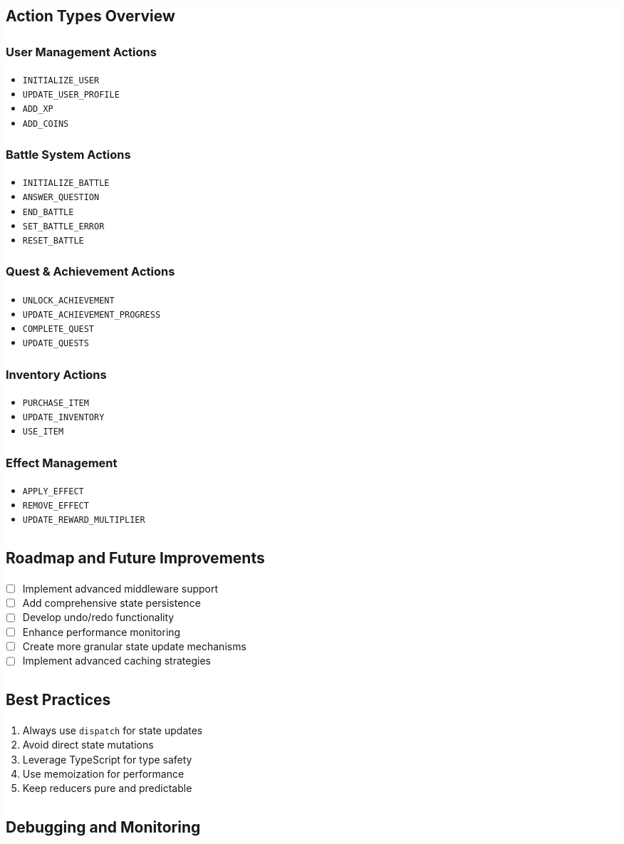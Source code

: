 ## Action Types Overview

### User Management Actions
- `INITIALIZE_USER`
- `UPDATE_USER_PROFILE`
- `ADD_XP`
- `ADD_COINS`

### Battle System Actions
- `INITIALIZE_BATTLE`
- `ANSWER_QUESTION`
- `END_BATTLE`
- `SET_BATTLE_ERROR`
- `RESET_BATTLE`

### Quest & Achievement Actions
- `UNLOCK_ACHIEVEMENT`
- `UPDATE_ACHIEVEMENT_PROGRESS`
- `COMPLETE_QUEST`
- `UPDATE_QUESTS`

### Inventory Actions
- `PURCHASE_ITEM`
- `UPDATE_INVENTORY`
- `USE_ITEM`

### Effect Management
- `APPLY_EFFECT`
- `REMOVE_EFFECT`
- `UPDATE_REWARD_MULTIPLIER`

## Roadmap and Future Improvements

- [ ] Implement advanced middleware support
- [ ] Add comprehensive state persistence
- [ ] Develop undo/redo functionality
- [ ] Enhance performance monitoring
- [ ] Create more granular state update mechanisms
- [ ] Implement advanced caching strategies

## Best Practices

1. Always use `dispatch` for state updates
2. Avoid direct state mutations
3. Leverage TypeScript for type safety
4. Use memoization for performance
5. Keep reducers pure and predictable

## Debugging and Monitoring
